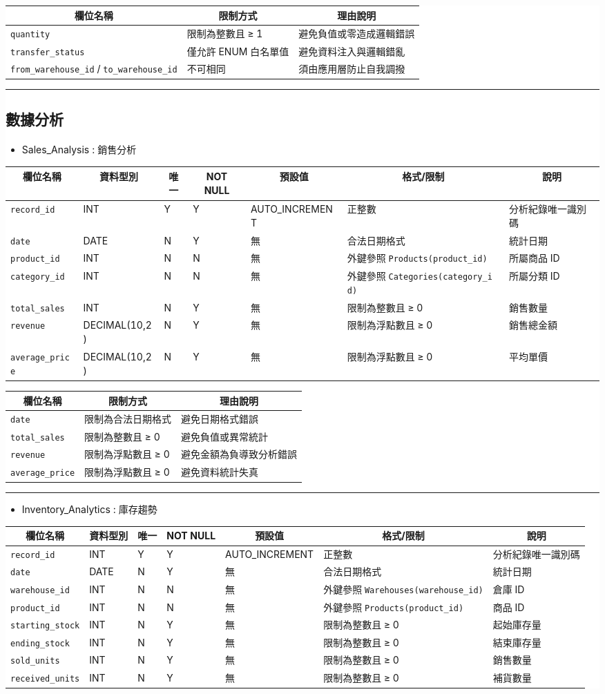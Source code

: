 | 欄位名稱             |  限制方式                                            | 理由說明                         |
|----------------------|---------------------------------------------------------|----------------------------------|
| `quantity`           | 限制為整數且 ≥ 1                                        | 避免負值或零造成邏輯錯誤         |
| `transfer_status`    | 僅允許 ENUM 白名單值                                    | 避免資料注入與邏輯錯亂           |
| `from_warehouse_id` / `to_warehouse_id` | 不可相同                             | 須由應用層防止自我調撥            |

---



## 數據分析

* Sales_Analysis : 銷售分析

| 欄位名稱         | 資料型別      | 唯一 | NOT NULL | 預設值           | 格式/限制                                     | 說明                         |
|------------------|---------------|------|----------|------------------|------------------------------------------------|------------------------------|
| `record_id`      | INT           | Y    | Y        | AUTO_INCREMENT   | 正整數                                         | 分析紀錄唯一識別碼           |
| `date`           | DATE          | N    | Y        | 無               | 合法日期格式                                   | 統計日期                     |
| `product_id`     | INT           | N    | N        | 無               | 外鍵參照 `Products(product_id)`                | 所屬商品 ID                  |
| `category_id`    | INT           | N    | N        | 無               | 外鍵參照 `Categories(category_id)`             | 所屬分類 ID                  |
| `total_sales`    | INT           | N    | Y        | 無               | 限制為整數且 ≥ 0                               | 銷售數量                     |
| `revenue`        | DECIMAL(10,2) | N    | Y        | 無               | 限制為浮點數且 ≥ 0                             | 銷售總金額                   |
| `average_price`  | DECIMAL(10,2) | N    | Y        | 無               | 限制為浮點數且 ≥ 0                             | 平均單價                     |

| 欄位名稱         |  限制方式                           | 理由說明                       |
|------------------|----------------------------------------|--------------------------------|
| `date`           | 限制為合法日期格式                     | 避免日期格式錯誤               |
| `total_sales`    | 限制為整數且 ≥ 0                       | 避免負值或異常統計              |
| `revenue`        | 限制為浮點數且 ≥ 0                     | 避免金額為負導致分析錯誤        |
| `average_price`  | 限制為浮點數且 ≥ 0                     | 避免資料統計失真                 |

---

* Inventory_Analytics  : 庫存趨勢

| 欄位名稱         | 資料型別 | 唯一 | NOT NULL | 預設值         | 格式/限制                                      | 說明                         |
|------------------|----------|------|----------|----------------|------------------------------------------------|------------------------------|
| `record_id`      | INT      | Y    | Y        | AUTO_INCREMENT | 正整數                                         | 分析紀錄唯一識別碼           |
| `date`           | DATE     | N    | Y        | 無             | 合法日期格式                                   | 統計日期                     |
| `warehouse_id`   | INT      | N    | N        | 無             | 外鍵參照 `Warehouses(warehouse_id)`            | 倉庫 ID                      |
| `product_id`     | INT      | N    | N        | 無             | 外鍵參照 `Products(product_id)`                | 商品 ID                      |
| `starting_stock` | INT      | N    | Y        | 無             | 限制為整數且 ≥ 0                               | 起始庫存量                   |
| `ending_stock`   | INT      | N    | Y        | 無             | 限制為整數且 ≥ 0                               | 結束庫存量                   |
| `sold_units`     | INT      | N    | Y        | 無             | 限制為整數且 ≥ 0                               | 銷售數量                     |
| `received_units` | INT      | N    | Y        | 無             | 限制為整數且 ≥ 0                               | 補貨數量                     |
